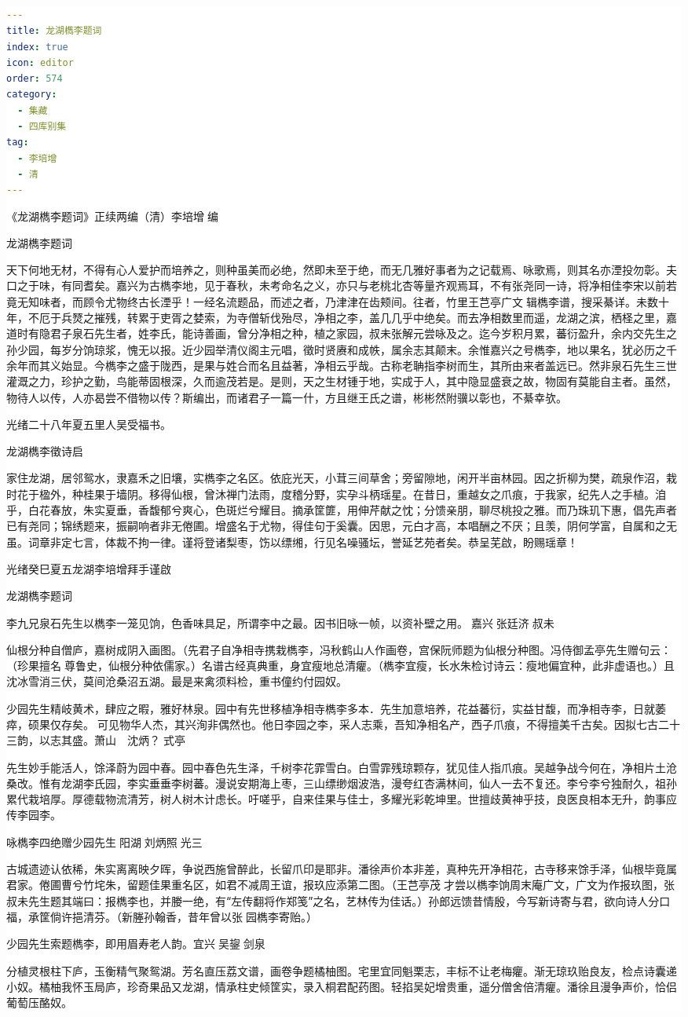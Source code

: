 ```yaml
---
title: 龙湖檇李题词
index: true
icon: editor
order: 574
category:
  - 集藏
  - 四库别集
tag:
  - 李培增
  - 清
---
```


《龙湖檇李题词》正续两编（清）李培增 编  

龙湖檇李题词  

天下何地无材，不得有心人爱护而培养之，则种虽美而必绝，然即未至于绝，而无几雅好事者为之记载焉、咏歌焉，则其名亦湮投勿彰。夫口之于味，有同耆矣。嘉兴为古檇李地，见于春秋，未考命名之义，亦只与老桃北杏等量齐观焉耳，不有张尧同一诗，将净相佳李宋以前若竟无知味者，而顾令尤物终古长湮乎！一经名流题品，而述之者，乃津津在齿颊间。往者，竹里王芑亭广文 辑檇李谱，搜采綦详。未数十年，不厄于兵燹之摧残，转累于吏胥之婪索，为寺僧斩伐殆尽，净相之李，盖几几乎中绝矣。而去净相数里而遥，龙湖之滨，栖柽之里，嘉道时有隐君子泉石先生者，姓李氏，能诗善画，曾分净相之种，植之家园，叔未张解元尝咏及之。迄今岁积月累，蕃衍盈升，余内交先生之孙少园，每岁分饷琼浆，愧无以报。近少园举清仪阁主元唱，徵时贤赓和成帙，属余志其颠末。余惟嘉兴之号檇李，地以果名，犹必历之千余年而其义始显。今檇李之盛于陇西，是果与姓合而名且益著，净相云乎哉。古称老聃指李树而生，其所由来者盖远已。然非泉石先生三世灌溉之力，珍护之勤，鸟能蒂固根深，久而逾茂若是。是则，天之生材锺于地，实成于人，其中隐显盛衰之故，物固有莫能自主者。虽然，物待人以传，人亦曷尝不借物以传？斯编出，而诸君子一篇一什，方且继王氏之谱，彬彬然附骥以彰也，不綦幸欤。  

光绪二十八年夏五里人吴受福书。  

龙湖檇李徵诗启  

家住龙湖，居邻鸳水，隶嘉禾之旧壤，实檇李之名区。依庇光天，小茸三间草舍；旁留隙地，闲开半亩林园。因之折柳为樊，疏泉作沼，栽时花于楹外，种桂果于墙阴。移得仙根，曾沐禅门法雨，度稽分野，实孕斗柄瑶星。在昔日，重越女之爪痕，于我家，纪先人之手植。洎乎，白花春放，朱实夏垂，香馥郁兮爽心，色斑烂兮耀目。摘承筐篚，用伸芹献之忱；分馈亲朋，聊尽桃投之雅。而乃珠玑下惠，倡先声者已有尧同；锦绣题来，振嗣响者非无倦圃。增盛名于尤物，得佳句于奚囊。因思，元白才高，本唱酬之不厌；且羡，阴何学富，自属和之无虽。词章非定七言，体裁不拘一律。谨将登诸梨枣，饬以缥缃，行见名噪骚坛，誉延艺苑者矣。恭呈芜啟，盼赐瑶章！  

光绪癸巳夏五龙湖李培增拜手谨啟  

龙湖檇李题词  

李九兄泉石先生以檇李一笼见饷，色香味具足，所谓李中之最。因书旧咏一帧，以资补壁之用。 嘉兴 张廷济 叔未  

仙根分种自僧庐，嘉树成阴入画图。（先君子自净相寺携栽檇李，冯秋鹤山人作画卷，宫保阮师题为仙根分种图。冯侍御孟亭先生赠句云：（珍果擅名 尊鲁史，仙根分种依儒家。）名谱古经真典重，身宜瘦地总清癯。（檇李宜瘦，长水朱检讨诗云：瘦地偏宜种，此非虚语也。）且沈冰雪消三伏，莫间沧桑沼五湖。最是来禽须料检，重书僮约付园奴。  

少园先生精岐黄术，肆应之暇，雅好林泉。园中有先世移植净相寺檇李多本．先生加意培养，花益蕃衍，实益甘馥，而净相寺李，日就萎瘁，硕果仅存矣。 可见物华人杰，其兴洵非偶然也。他日李园之李，采人志乘，吾知净相名产，西子爪痕，不得擅美千古矣。因拟七古二十三韵，以志其盛。萧山　沈炳？ 式亭  

先生妙手能活人，馀泽蔚为园中春。园中春色先生泽，千树李花霏雪白。白雪霏残琼颗存，犹见佳人指爪痕。吴越争战今何在，净相片土沧桑改。惟有龙湖李氏园，李实垂垂李树蕃。漫说安期海上枣，三山缥缈烟波浩，漫夸红杏满林间，仙人一去不复还。李兮李兮独耐久，祖孙累代栽培厚。厚德载物流清芳，树人树木计虑长。吁嗟乎，自来佳果与佳士，多耀光彩乾坤里。世擅歧黄神乎技，良医良相本无升，韵事应传李园李。  

咏檇李四绝赠少园先生 阳湖 刘炳照 光三  

古城遗迹认依稀，朱实离离映夕晖，争说西施曾醉此，长留爪印是耶非。潘徐声价本非差，真种先开净相花，古寺移来馀手泽，仙根毕竟属君家。倦圃曹兮竹垞朱，留题佳果重名区，如君不减周王谊，报玖应添第二图。（王芑亭茂 才尝以檇李饷周末庵广文，广文为作报玖图，张叔未先生题其端曰：报檇李也，并媵一绝，有“左传翻将作郑笺”之名，艺林传为佳话。）孙郎远馈昔情殷，今写新诗寄与君，欲向诗人分口福，承筐倘许挹清芬。（新塍孙翰香，昔年曾以张 园檇李寄贻。）  

少园先生索题檇李，即用眉寿老人韵。宜兴 吴鋆 剑泉  

分植灵根柱下庐，玉衡精气聚鸳湖。芳名直压荔文谱，画卷争题橘柚图。宅里宜同魁栗志，丰标不让老梅癯。渐无琼玖贻良友，检点诗囊递小奴。橘柚我怀玉局庐，珍奇果品又龙湖，情承柱史倾筐实，录入桐君配药图。轻掐吴妃增贵重，遥分僧舍倍清癯。潘徐且漫争声价，恰侣葡萄压酪奴。  
